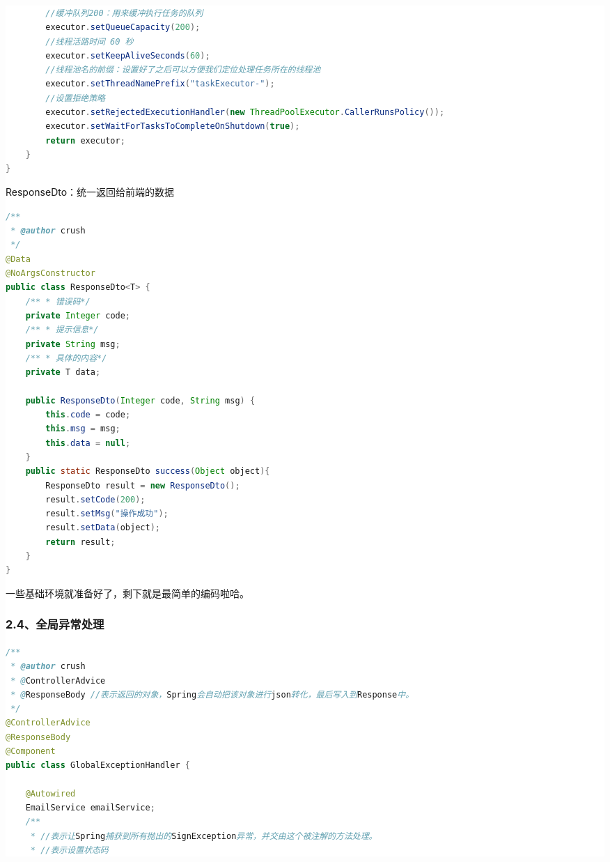 ```java
        //缓冲队列200：用来缓冲执行任务的队列
        executor.setQueueCapacity(200);
        //线程活路时间 60 秒
        executor.setKeepAliveSeconds(60);
        //线程池名的前缀：设置好了之后可以方便我们定位处理任务所在的线程池
        executor.setThreadNamePrefix("taskExecutor-");
        //设置拒绝策略
        executor.setRejectedExecutionHandler(new ThreadPoolExecutor.CallerRunsPolicy());
        executor.setWaitForTasksToCompleteOnShutdown(true);
        return executor;
    }
}
```

ResponseDto：统一返回给前端的数据

```java
/**
 * @author crush
 */
@Data
@NoArgsConstructor
public class ResponseDto<T> {
    /** * 错误码*/
    private Integer code;
    /** * 提示信息*/
    private String msg;
    /** * 具体的内容*/
    private T data;

    public ResponseDto(Integer code, String msg) {
        this.code = code;
        this.msg = msg;
        this.data = null;
    }
    public static ResponseDto success(Object object){
        ResponseDto result = new ResponseDto();
        result.setCode(200);
        result.setMsg("操作成功");
        result.setData(object);
        return result;
    }
}
```

一些基础环境就准备好了，剩下就是最简单的编码啦哈。

### 2.4、全局异常处理

```java
/**
 * @author crush
 * @ControllerAdvice
 * @ResponseBody //表示返回的对象，Spring会自动把该对象进行json转化，最后写入到Response中。
 */
@ControllerAdvice
@ResponseBody
@Component
public class GlobalExceptionHandler {

    @Autowired
    EmailService emailService;
    /**
     * //表示让Spring捕获到所有抛出的SignException异常，并交由这个被注解的方法处理。
     * //表示设置状态码
```